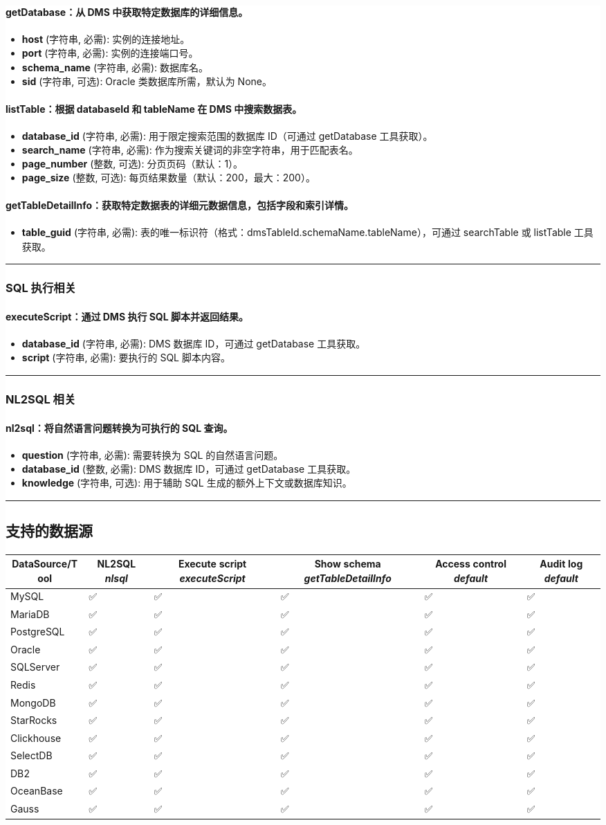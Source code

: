#### getDatabase：从 DMS 中获取特定数据库的详细信息。

- **host** (字符串, 必需): 实例的连接地址。
- **port** (字符串, 必需): 实例的连接端口号。
- **schema_name** (字符串, 必需): 数据库名。
- **sid** (字符串, 可选): Oracle 类数据库所需，默认为 None。

#### listTable：根据 databaseId 和 tableName 在 DMS 中搜索数据表。

- **database_id** (字符串, 必需): 用于限定搜索范围的数据库 ID（可通过 getDatabase 工具获取）。
- **search_name** (字符串, 必需): 作为搜索关键词的非空字符串，用于匹配表名。
- **page_number** (整数, 可选): 分页页码（默认：1）。
- **page_size** (整数, 可选): 每页结果数量（默认：200，最大：200）。

#### getTableDetailInfo：获取特定数据表的详细元数据信息，包括字段和索引详情。

- **table_guid** (字符串, 必需): 表的唯一标识符（格式：dmsTableId.schemaName.tableName），可通过 searchTable 或 listTable 工具获取。

---

### SQL 执行相关

#### executeScript：通过 DMS 执行 SQL 脚本并返回结果。

- **database_id** (字符串, 必需): DMS 数据库 ID，可通过 getDatabase 工具获取。
- **script** (字符串, 必需): 要执行的 SQL 脚本内容。

---

### NL2SQL 相关

#### nl2sql：将自然语言问题转换为可执行的 SQL 查询。

- **question** (字符串, 必需): 需要转换为 SQL 的自然语言问题。
- **database_id** (整数, 必需): DMS 数据库 ID，可通过 getDatabase 工具获取。
- **knowledge** (字符串, 可选): 用于辅助 SQL 生成的额外上下文或数据库知识。

---

## 支持的数据源
| DataSource/Tool       | **NL2SQL** *nlsql* | **Execute script** *executeScript* | **Show schema** *getTableDetailInfo* | **Access control** *default* | **Audit log** *default* |
|-----------------------|--------------------|------------------------------------|--------------------------------------|-----------------------------|------------------------|
| MySQL                 | ✅                  | ✅                                  | ✅                                    | ✅                           | ✅                      |
| MariaDB               | ✅                  | ✅                                  | ✅                                    | ✅                           | ✅                      |
| PostgreSQL            | ✅                  | ✅                                  | ✅                                    | ✅                           | ✅                      |
| Oracle                | ✅                  | ✅                                  | ✅                                    | ✅                           | ✅                      |
| SQLServer             | ✅                  | ✅                                  | ✅                                    | ✅                           | ✅                      |
| Redis                 | ✅                  | ✅                                  | ✅                                    | ✅                           | ✅                      |
| MongoDB               | ✅                  | ✅                                  | ✅                                    | ✅                           | ✅                      |
| StarRocks             | ✅                  | ✅                                  | ✅                                    | ✅                           | ✅                      |
| Clickhouse            | ✅                  | ✅                                  | ✅                                    | ✅                           | ✅                      |
| SelectDB              | ✅                  | ✅                                  | ✅                                    | ✅                           | ✅                      |
| DB2                   | ✅                  | ✅                                  | ✅                                    | ✅                           | ✅                      |
| OceanBase             | ✅                  | ✅                                  | ✅                                    | ✅                           | ✅                      |
| Gauss                 | ✅                  | ✅                                  | ✅                                    | ✅                           | ✅                      |